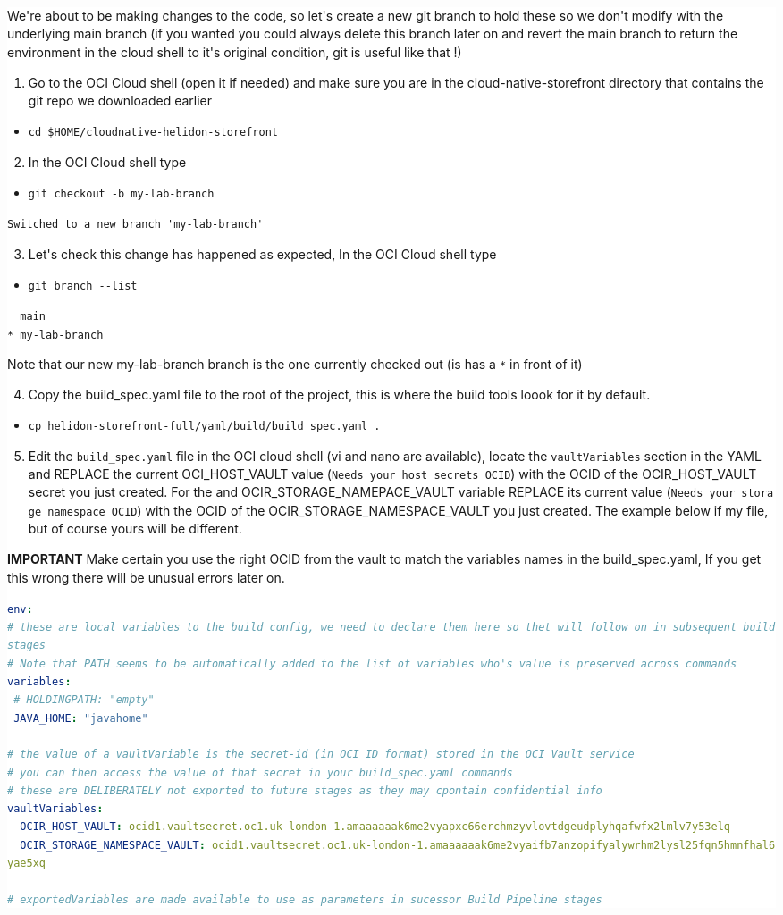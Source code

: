 We're about to be making changes to the code, so let's create a new git branch to hold these so we don't modify with the underlying main branch (if you wanted you could always delete this branch later on and revert the main branch to return the environment in the cloud shell to it's original condition, git is useful like that !)


  1. Go to the OCI Cloud shell (open it if needed) and make sure you are in the cloud-native-storefront directory that contains the git repo we downloaded earlier

  - `cd $HOME/cloudnative-helidon-storefront`
  
  2. In the OCI Cloud shell type
  
  - `git checkout -b my-lab-branch`
  
  ```
  Switched to a new branch 'my-lab-branch'
  ```

  3. Let's check this change has happened as expected, In the OCI Cloud shell type

  - `git branch --list`
  
  ```
    main
  * my-lab-branch
```

Note that our new my-lab-branch branch is the one currently checked out (is has a `*` in front of it)

  4. Copy the build_spec.yaml file to the root of the project, this is where the build tools loook for it by default.
  
  - `cp helidon-storefront-full/yaml/build/build_spec.yaml .`


  5. Edit the `build_spec.yaml` file in the OCI cloud shell (vi and nano are available), locate the `vaultVariables` section in the YAML and REPLACE the current OCI_HOST_VAULT value (`Needs your host secrets OCID`) with the OCID of the OCIR_HOST_VAULT secret you just created. For the and OCIR_STORAGE_NAMEPACE_VAULT variable REPLACE its current value (`Needs your storage namespace OCID`) with the OCID of the OCIR_STORAGE_NAMESPACE_VAULT you just created. The example below if my file, but of course yours will be different.
  
  **IMPORTANT** Make certain you use the right OCID from the vault to match the variables names in the build_spec.yaml, If you get this wrong there will be unusual errors later on. 
  
  ```yaml
  env:
  # these are local variables to the build config, we need to declare them here so thet will follow on in subsequent build stages
  # Note that PATH seems to be automatically added to the list of variables who's value is preserved across commands
  variables:
   # HOLDINGPATH: "empty"
   JAVA_HOME: "javahome"

  # the value of a vaultVariable is the secret-id (in OCI ID format) stored in the OCI Vault service
  # you can then access the value of that secret in your build_spec.yaml commands
  # these are DELIBERATELY not exported to future stages as they may cpontain confidential info
  vaultVariables:
    OCIR_HOST_VAULT: ocid1.vaultsecret.oc1.uk-london-1.amaaaaaak6me2vyapxc66erchmzyvlovtdgeudplyhqafwfx2lmlv7y53elq
    OCIR_STORAGE_NAMESPACE_VAULT: ocid1.vaultsecret.oc1.uk-london-1.amaaaaaak6me2vyaifb7anzopifyalywrhm2lysl25fqn5hmnfhal6yae5xq

  # exportedVariables are made available to use as parameters in sucessor Build Pipeline stages
  ```
